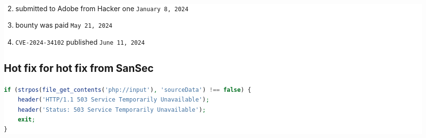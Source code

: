2. submitted to Adobe from Hacker one `January 8, 2024`

3. bounty was paid `May 21, 2024`

4. `CVE-2024-34102` published `June 11, 2024`

## Hot fix for hot fix from SanSec

```php
if (strpos(file_get_contents('php://input'), 'sourceData') !== false) {
    header('HTTP/1.1 503 Service Temporarily Unavailable');
    header('Status: 503 Service Temporarily Unavailable');
    exit;
}
```
